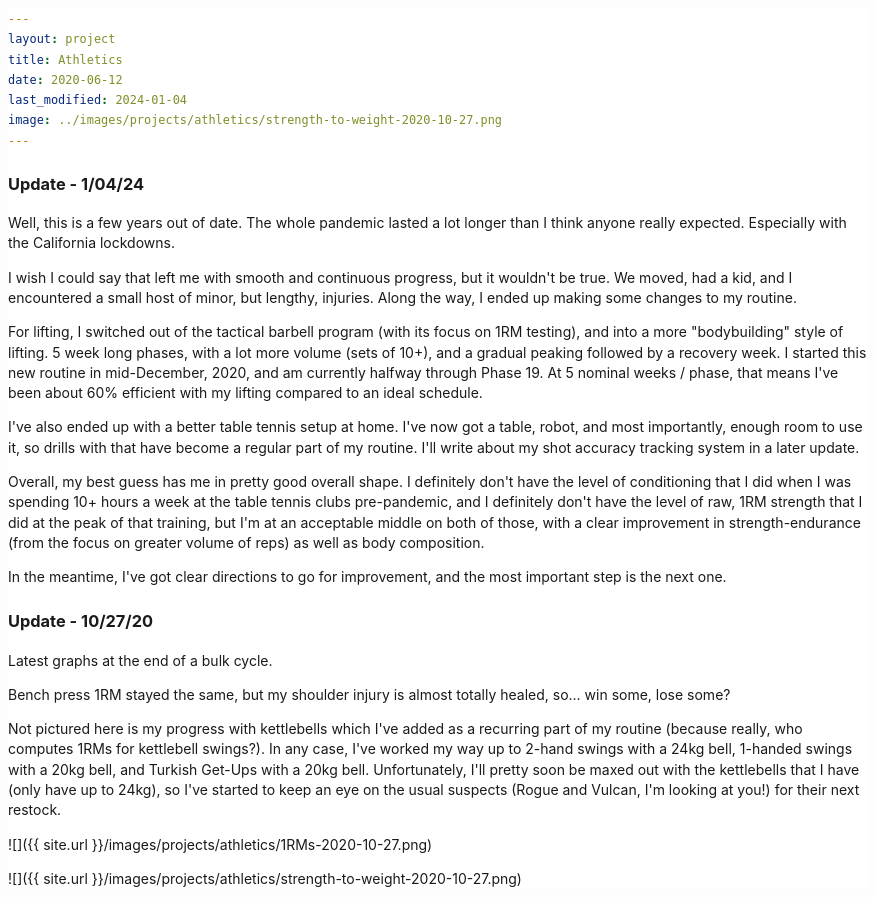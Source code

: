 ```yaml
---
layout: project
title: Athletics
date: 2020-06-12
last_modified: 2024-01-04
image: ../images/projects/athletics/strength-to-weight-2020-10-27.png
---
```


### Update - 1/04/24

Well, this is a few years out of date. The whole pandemic lasted a lot longer than I think anyone really expected. Especially with the California lockdowns.

I wish I could say that left me with smooth and continuous progress, but it wouldn't be true. We moved, had a kid, and I encountered a small host of minor, but lengthy, injuries. Along the way, I ended up making some changes to my routine.

For lifting, I switched out of the tactical barbell program (with its focus on 1RM testing), and into a more "bodybuilding" style of lifting. 5 week long phases, with a lot more volume (sets of 10+), and a gradual peaking followed by a recovery week. I started this new routine in mid-December, 2020, and am currently halfway through Phase 19. At 5 nominal weeks / phase, that means I've been about 60% efficient with my lifting compared to an ideal schedule.

I've also ended up with a better table tennis setup at home. I've now got a table, robot, and most importantly, enough room to use it, so drills with that have become a regular part of my routine. I'll write about my shot accuracy tracking system in a later update.

Overall, my best guess has me in pretty good overall shape. I definitely don't have the level of conditioning that I did when I was spending 10+ hours a week at the table tennis clubs pre-pandemic, and I definitely don't have the level of raw, 1RM strength that I did at the peak of that training, but I'm at an acceptable middle on both of those, with a clear improvement in strength-endurance (from the focus on greater volume of reps) as well as body composition.

In the meantime, I've got clear directions to go for improvement, and the most important step is the next one.

### Update - 10/27/20

Latest graphs at the end of a bulk cycle.

Bench press 1RM stayed the same, but my shoulder injury is almost totally healed, so… win some, lose some?

Not pictured here is my progress with kettlebells which I've added as a recurring part of my routine (because really, who computes 1RMs for kettlebell swings?). In any case, I've worked my way up to 2-hand swings with a 24kg bell, 1-handed swings with a 20kg bell, and Turkish Get-Ups with a 20kg bell. Unfortunately, I'll pretty soon be maxed out with the kettlebells that I have (only have up to 24kg), so I've started to keep an eye on the usual suspects (Rogue and Vulcan, I'm looking at you!) for their next restock.

![]({{ site.url }}/images/projects/athletics/1RMs-2020-10-27.png)

![]({{ site.url }}/images/projects/athletics/strength-to-weight-2020-10-27.png)
